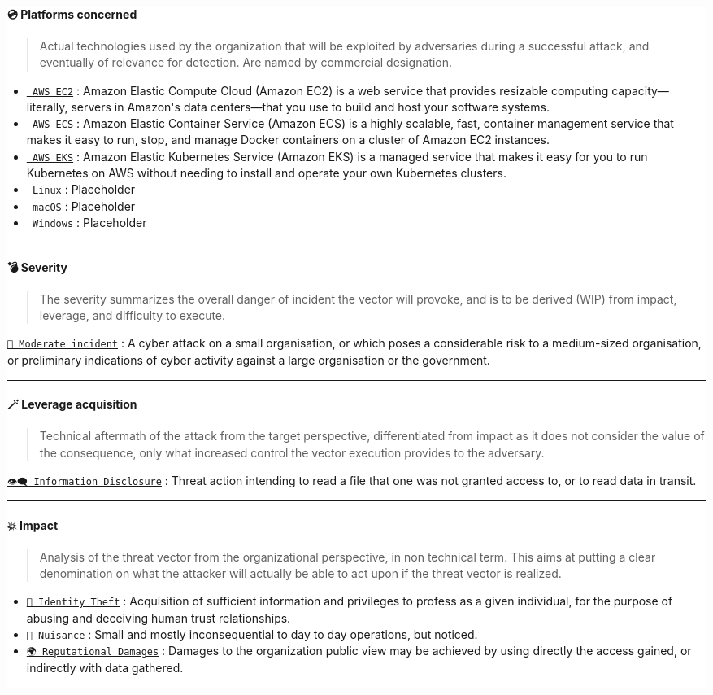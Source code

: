 
#### **💿 Platforms concerned**

 > Actual technologies used by the organization that will be exploited by adversaries during a successful attack, and eventually of relevance for detection. Are named by commercial designation.

  - [` AWS EC2`](https://docs.aws.amazon.com/ec2/index.html) : Amazon Elastic Compute Cloud (Amazon EC2) is a web service that provides resizable computing capacity—literally, servers in Amazon's data centers—that you use to build and host your software systems.
 - [` AWS ECS`](https://docs.aws.amazon.com/ecs/index.html) : Amazon Elastic Container Service (Amazon ECS) is a highly scalable, fast, container management service that makes it easy to run, stop, and manage Docker containers on a cluster of Amazon EC2 instances.
 - [` AWS EKS`](https://docs.aws.amazon.com/eks/index.html) : Amazon Elastic Kubernetes Service (Amazon EKS) is a managed service that makes it easy for you to run Kubernetes on AWS without needing to install and operate your own Kubernetes clusters.
 - ` Linux` : Placeholder
 - ` macOS` : Placeholder
 - ` Windows` : Placeholder

---

#### **💣 Severity**

 > The severity summarizes the overall danger of incident the vector will provoke, and is to be derived (WIP) from impact, leverage, and difficulty to execute.

 [`🧨 Moderate incident`](https://www.ncsc.gov.uk/news/new-cyber-attack-categorisation-system-improve-uk-response-incidents) : A cyber attack on a small organisation, or which poses a considerable risk to a medium-sized organisation, or preliminary indications of cyber activity against a large organisation or the government.

---

#### **🪄 Leverage acquisition**

 > Technical aftermath of the attack from the target perspective, differentiated from impact as it does not consider the value of the consequence, only what increased control the vector execution provides to the adversary.

 [`👁️‍🗨️ Information Disclosure`](https://owasp.org/www-community/Threat_Modeling_Process#stride) : Threat action intending to read a file that one was not granted access to, or to read data in transit.

---

#### **💥 Impact**

 > Analysis of the threat vector from the organizational perspective, in non technical term. This aims at putting a clear denomination on what the attacker will actually be able to act upon if the threat vector is realized.

  - [`🥸 Identity Theft`](http://veriscommunity.net/enums.html#section-impact) : Acquisition of sufficient information and privileges to profess as a given individual, for the purpose of abusing and deceiving human trust relationships.
 - [`😤 Nuisance`](http://veriscommunity.net/enums.html#section-impact) : Small and mostly inconsequential to day to day operations, but noticed.
 - [`🌍 Reputational Damages`](http://veriscommunity.net/enums.html#section-impact) : Damages to the organization public view may be achieved by using directly the access gained, or indirectly with data gathered.

---